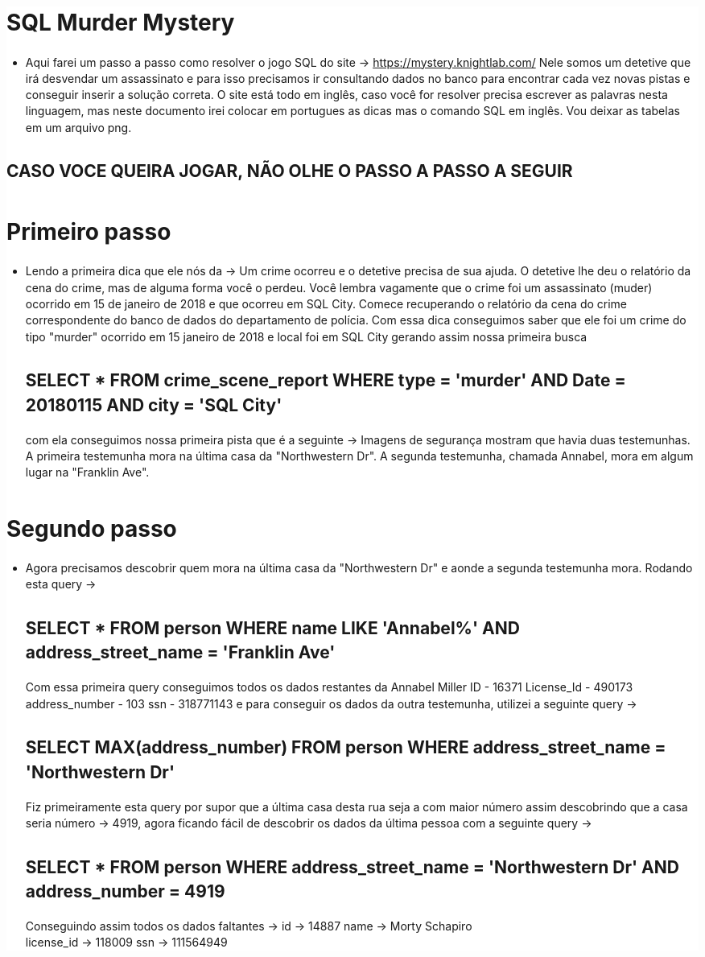 # SQL Murder Mystery
 - Aqui farei um passo a passo como resolver o jogo SQL do site -> https://mystery.knightlab.com/
   Nele somos um detetive que irá desvendar um assassinato e para isso precisamos ir consultando dados no banco para encontrar cada vez novas pistas e conseguir inserir a solução correta.
   O site está todo em inglês, caso você for resolver precisa escrever as palavras nesta linguagem, mas neste documento irei colocar em portugues as dicas mas o comando SQL em inglês. Vou deixar as tabelas em um arquivo png.

## CASO VOCE QUEIRA JOGAR, NÃO OLHE O PASSO A PASSO A SEGUIR

# Primeiro passo
 - Lendo a primeira dica que ele nós da ->
   Um crime ocorreu e o detetive precisa de sua ajuda. O detetive lhe deu o relatório da cena do crime, mas de alguma forma você o perdeu. Você lembra vagamente que o crime foi um assassinato (muder) ocorrido em 15 de janeiro de 2018 e que ocorreu em SQL City. Comece recuperando o relatório da cena do crime correspondente do banco de dados do departamento de polícia.
   Com essa dica conseguimos saber que ele foi um crime do tipo "murder" ocorrido em 15 janeiro de 2018 e local foi em SQL City gerando assim nossa primeira busca

   ## SELECT * FROM crime_scene_report WHERE type = 'murder' AND Date = 20180115 AND city = 'SQL City'
   com ela conseguimos nossa primeira pista que é a seguinte -> 
   Imagens de segurança mostram que havia duas testemunhas. A primeira testemunha mora na última casa da "Northwestern Dr". A segunda testemunha, chamada Annabel, mora em algum lugar na "Franklin Ave".

# Segundo passo
 - Agora precisamos descobrir quem mora na última casa da "Northwestern Dr" e aonde a segunda          testemunha mora. Rodando esta query -> 
   ## SELECT * FROM person WHERE name LIKE 'Annabel%' AND address_street_name = 'Franklin Ave'
   Com essa primeira query conseguimos todos os dados restantes da Annabel Miller
   ID - 16371 
   License_Id - 490173
   address_number - 103
   ssn - 318771143
   e para conseguir os dados da outra testemunha, utilizei a seguinte query -> 
   ## SELECT MAX(address_number) FROM person WHERE address_street_name = 'Northwestern Dr'
   Fiz primeiramente esta query por supor que a última casa desta rua seja a com maior número assim descobrindo que a casa seria número -> 4919, agora ficando fácil de descobrir os dados da última pessoa com a seguinte query -> 
   ## SELECT * FROM person WHERE address_street_name = 'Northwestern Dr' AND address_number = 4919
   Conseguindo assim todos os dados faltantes -> 
   id -> 14887
   name -> Morty Schapiro	
   license_id -> 118009
   ssn -> 111564949
